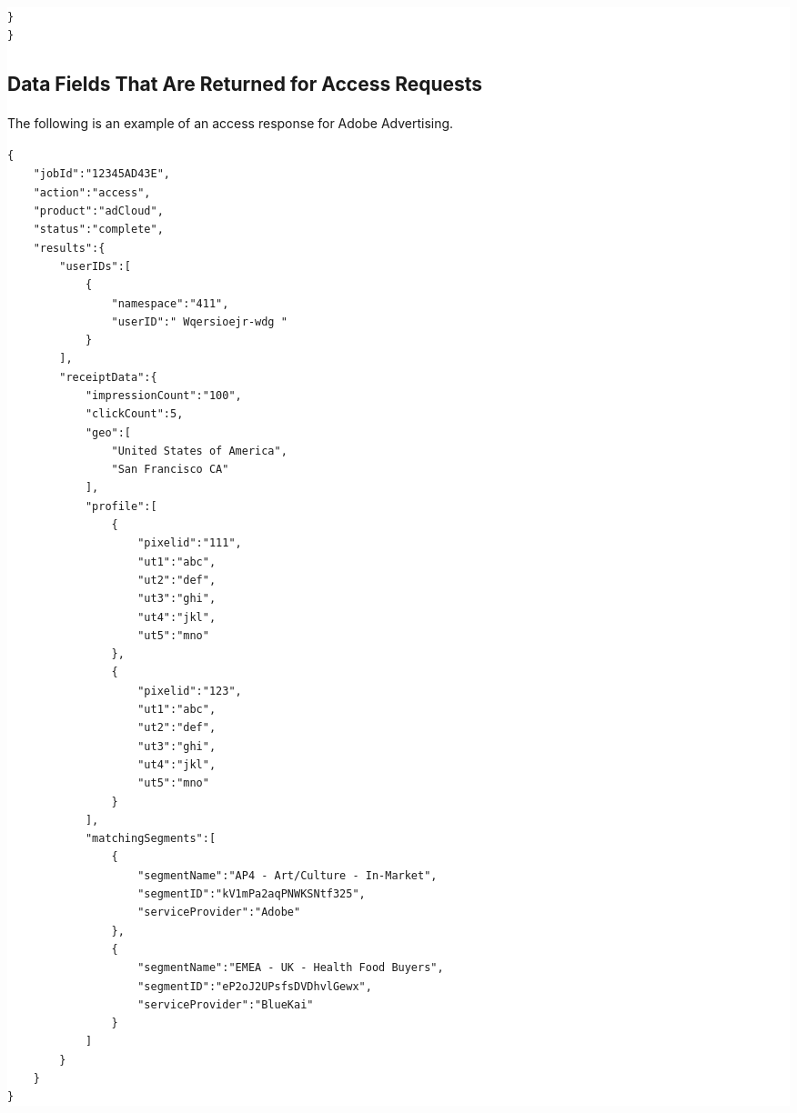 ```
}
}
```

## Data Fields That Are Returned for Access Requests

The following is an example of an access response for Adobe Advertising.

```
{
    "jobId":"12345AD43E",
    "action":"access",
    "product":"adCloud",
    "status":"complete",
    "results":{
        "userIDs":[
            {
                "namespace":"411",
                "userID":" Wqersioejr-wdg "
            }
        ],
        "receiptData":{
            "impressionCount":"100",
            "clickCount":5,
            "geo":[
                "United States of America",
                "San Francisco CA"
            ],
            "profile":[
                {
                    "pixelid":"111",
                    "ut1":"abc",
                    "ut2":"def",
                    "ut3":"ghi",
                    "ut4":"jkl",
                    "ut5":"mno"
                },
                {
                    "pixelid":"123",
                    "ut1":"abc",
                    "ut2":"def",
                    "ut3":"ghi",
                    "ut4":"jkl",
                    "ut5":"mno"
                }
            ],
            "matchingSegments":[
                {
                    "segmentName":"AP4 - Art/Culture - In-Market",
                    "segmentID":"kV1mPa2aqPNWKSNtf325",
                    "serviceProvider":"Adobe"
                },
                {
                    "segmentName":"EMEA - UK - Health Food Buyers",
                    "segmentID":"eP2oJ2UPsfsDVDhvlGewx",
                    "serviceProvider":"BlueKai"
                }
            ]
        }
    }
}
```
